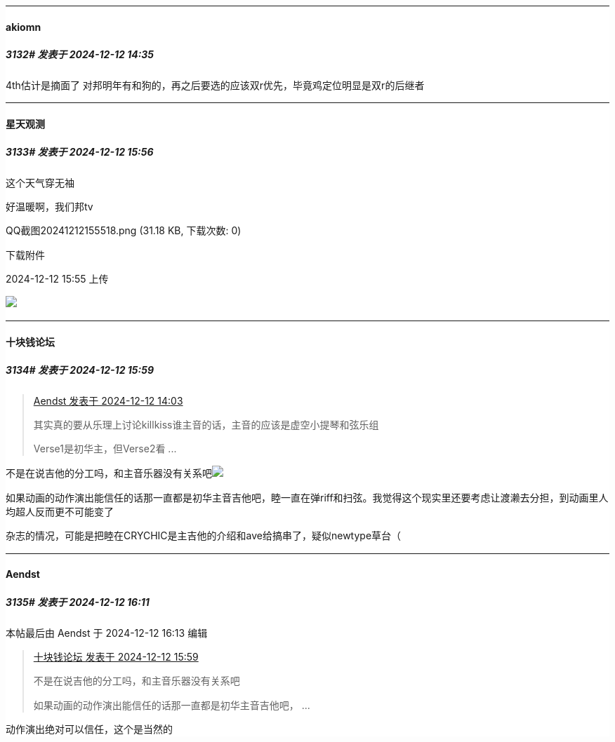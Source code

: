 
*****

####  akiomn  
##### 3132#       发表于 2024-12-12 14:35

4th估计是摘面了
对邦明年有和狗的，再之后要选的应该双r优先，毕竟鸡定位明显是双r的后继者


*****

####  星天观测  
##### 3133#       发表于 2024-12-12 15:56

这个天气穿无袖

好温暖啊，我们邦tv

QQ截图20241212155518.png
(31.18 KB, 下载次数: 0)

下载附件

2024-12-12 15:55 上传

<img src="https://img.saraba1st.com/forum/202412/12/155552rjdkkb131d8kfd2d.png" referrerpolicy="no-referrer">

*****

####  十块钱论坛  
##### 3134#       发表于 2024-12-12 15:59

<blockquote><a href="httphttps://bbs.saraba1st.com/2b/forum.php?mod=redirect&amp;goto=findpost&amp;pid=66904941&amp;ptid=2208921" target="_blank">Aendst 发表于 2024-12-12 14:03</a>

其实真的要从乐理上讨论killkiss谁主音的话，主音的应该是虚空小提琴和弦乐组

Verse1是初华主，但Verse2看 ...</blockquote>
不是在说吉他的分工吗，和主音乐器没有关系吧<img src="https://static.saraba1st.com/image/smiley/face2017/001.png" referrerpolicy="no-referrer">

如果动画的动作演出能信任的话那一直都是初华主音吉他吧，睦一直在弹riff和扫弦。我觉得这个现实里还要考虑让渡濑去分担，到动画里人均超人反而更不可能变了

杂志的情况，可能是把睦在CRYCHIC是主吉他的介绍和ave给搞串了，疑似newtype草台（


*****

####  Aendst  
##### 3135#       发表于 2024-12-12 16:11

 本帖最后由 Aendst 于 2024-12-12 16:13 编辑 
<blockquote><a href="httphttps://bbs.saraba1st.com/2b/forum.php?mod=redirect&amp;goto=findpost&amp;pid=66905860&amp;ptid=2208921" target="_blank">十块钱论坛 发表于 2024-12-12 15:59</a>

不是在说吉他的分工吗，和主音乐器没有关系吧

如果动画的动作演出能信任的话那一直都是初华主音吉他吧， ...</blockquote>
动作演出绝对可以信任，这个是当然的
